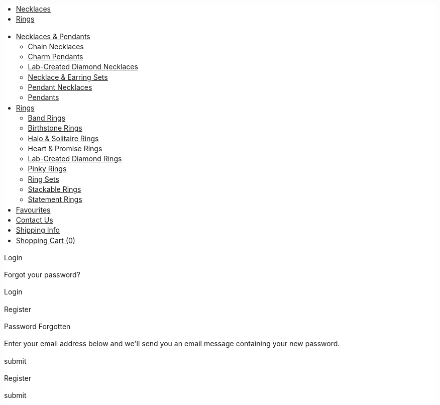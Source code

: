   * [Necklaces](https://www.pandora-indonesia.top/collections/labcreated-diamonds-necklaces-c-19_33.html)
  * [Rings](https://www.pandora-indonesia.top/collections/labcreated-diamonds-rings-c-19_38.html)
- [Necklaces & Pendants](https://www.pandora-indonesia.top/collections/necklaces-pendants-c-1.html)
  * [Chain Necklaces](https://www.pandora-indonesia.top/collections/necklaces-pendants-chain-necklaces-c-1_2.html)
  * [Charm Pendants](https://www.pandora-indonesia.top/collections/necklaces-pendants-charm-pendants-c-1_17.html)
  * [Lab-Created Diamond Necklaces](https://www.pandora-indonesia.top/collections/necklaces-pendants-labcreated-diamond-necklaces-c-1_42.html)
  * [Necklace & Earring Sets](https://www.pandora-indonesia.top/collections/necklaces-pendants-necklace-earring-sets-c-1_12.html)
  * [Pendant Necklaces](https://www.pandora-indonesia.top/collections/necklaces-pendants-pendant-necklaces-c-1_15.html)
  * [Pendants](https://www.pandora-indonesia.top/collections/necklaces-pendants-pendants-c-1_29.html)
- [Rings](https://www.pandora-indonesia.top/collections/rings-c-5.html)
  * [Band Rings](https://www.pandora-indonesia.top/collections/rings-band-rings-c-5_34.html)
  * [Birthstone Rings](https://www.pandora-indonesia.top/collections/rings-birthstone-rings-c-5_31.html)
  * [Halo & Solitaire Rings](https://www.pandora-indonesia.top/collections/rings-halo-solitaire-rings-c-5_23.html)
  * [Heart & Promise Rings](https://www.pandora-indonesia.top/collections/rings-heart-promise-rings-c-5_28.html)
  * [Lab-Created Diamond Rings](https://www.pandora-indonesia.top/collections/rings-labcreated-diamond-rings-c-5_26.html)
  * [Pinky Rings](https://www.pandora-indonesia.top/collections/rings-pinky-rings-c-5_11.html)
  * [Ring Sets](https://www.pandora-indonesia.top/collections/rings-ring-sets-c-5_27.html)
  * [Stackable Rings](https://www.pandora-indonesia.top/collections/rings-stackable-rings-c-5_6.html)
  * [Statement Rings](https://www.pandora-indonesia.top/collections/rings-statement-rings-c-5_30.html)
- [Favourites](/favourite.html)
- [Contact Us](/contact_us.html)
- [Shipping Info](/shippinginfo.html)
- [Shopping Cart (0)](https://www.pandora-indonesia.top/shopping_cart.html)

Login




Forgot your password?

Login

Register

Password Forgotten

Enter your email address below and we'll send you an email message containing your new password.

submit

Register

submit

